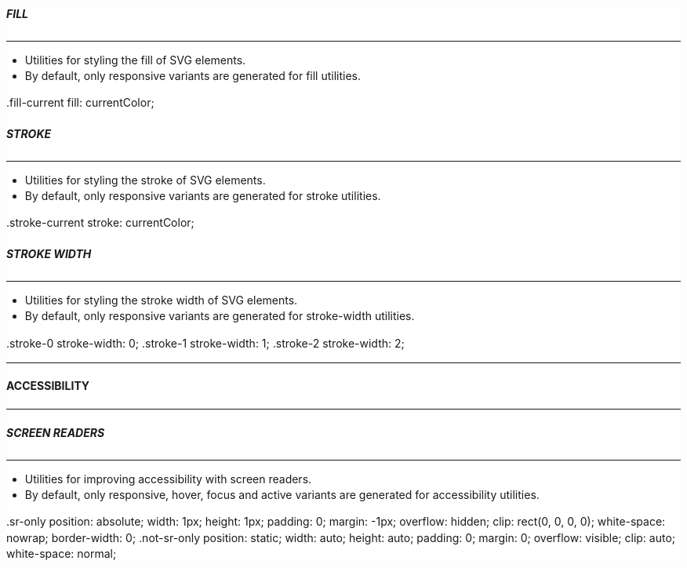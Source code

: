  ##### FILL
---
 * Utilities for styling the fill of SVG elements.
 * By default, only responsive variants are generated for fill utilities.
 

.fill-current   fill: currentColor; 


 ##### STROKE
---
 * Utilities for styling the stroke of SVG elements.
 * By default, only responsive variants are generated for stroke utilities.
 

.stroke-current   stroke: currentColor; 


 ##### STROKE WIDTH
---
 * Utilities for styling the stroke width of SVG elements.
 * By default, only responsive variants are generated for stroke-width utilities.
 

.stroke-0   stroke-width: 0; 
.stroke-1   stroke-width: 1; 
.stroke-2   stroke-width: 2; 

 *******************************************************************************************
 #### ACCESSIBILITY
 * ******************************************************************************************* 
 

 ##### SCREEN READERS
---
 * Utilities for improving accessibility with screen readers.
 * By default, only responsive, hover, focus and active variants are generated for accessibility utilities.
 

.sr-only       position: absolute; width: 1px; height: 1px; padding: 0; margin: -1px; overflow: hidden; clip: rect(0, 0, 0, 0); white-space: nowrap; border-width: 0; 
.not-sr-only   position: static; width: auto; height: auto; padding: 0; margin: 0; overflow: visible; clip: auto; white-space: normal; 